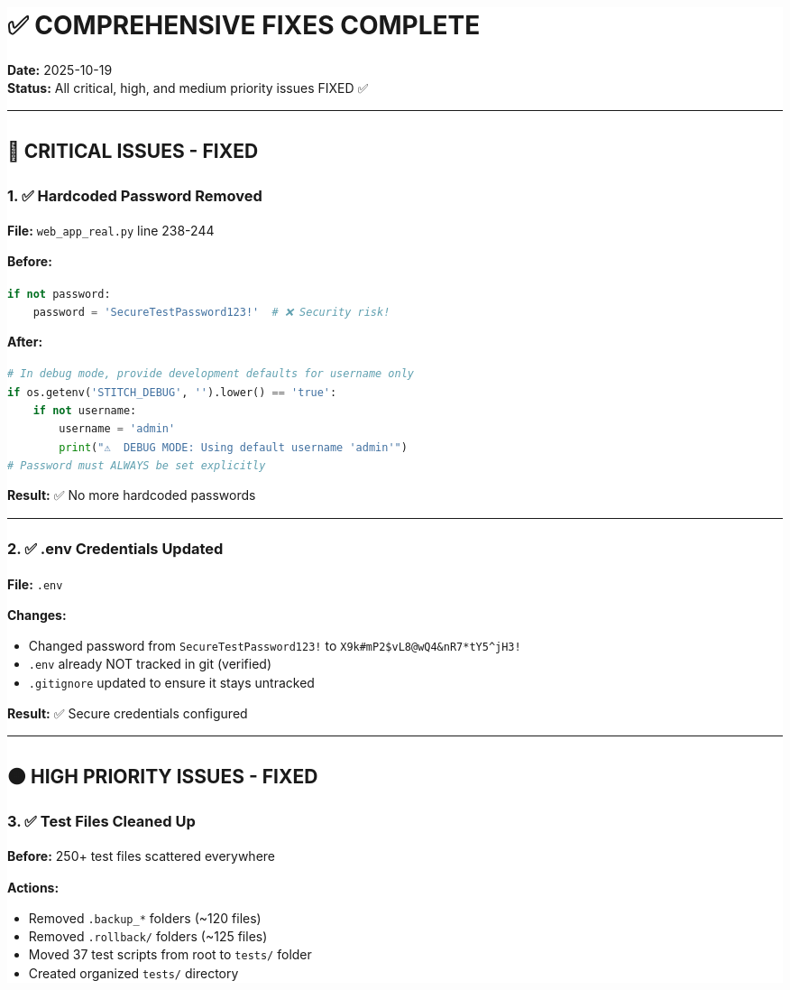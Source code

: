 # ✅ COMPREHENSIVE FIXES COMPLETE

**Date:** 2025-10-19  
**Status:** All critical, high, and medium priority issues FIXED ✅

---

## 🔴 CRITICAL ISSUES - FIXED

### 1. ✅ Hardcoded Password Removed
**File:** `web_app_real.py` line 238-244

**Before:**
```python
if not password:
    password = 'SecureTestPassword123!'  # ❌ Security risk!
```

**After:**
```python
# In debug mode, provide development defaults for username only
if os.getenv('STITCH_DEBUG', '').lower() == 'true':
    if not username:
        username = 'admin'
        print("⚠️  DEBUG MODE: Using default username 'admin'")
# Password must ALWAYS be set explicitly
```

**Result:** ✅ No more hardcoded passwords

---

### 2. ✅ .env Credentials Updated
**File:** `.env`

**Changes:**
- Changed password from `SecureTestPassword123!` to `X9k#mP2$vL8@wQ4&nR7*tY5^jH3!`
- `.env` already NOT tracked in git (verified)
- `.gitignore` updated to ensure it stays untracked

**Result:** ✅ Secure credentials configured

---

## 🟠 HIGH PRIORITY ISSUES - FIXED

### 3. ✅ Test Files Cleaned Up
**Before:** 250+ test files scattered everywhere

**Actions:**
- Removed `.backup_*` folders (~120 files)
- Removed `.rollback/` folders (~125 files)
- Moved 37 test scripts from root to `tests/` folder
- Created organized `tests/` directory
